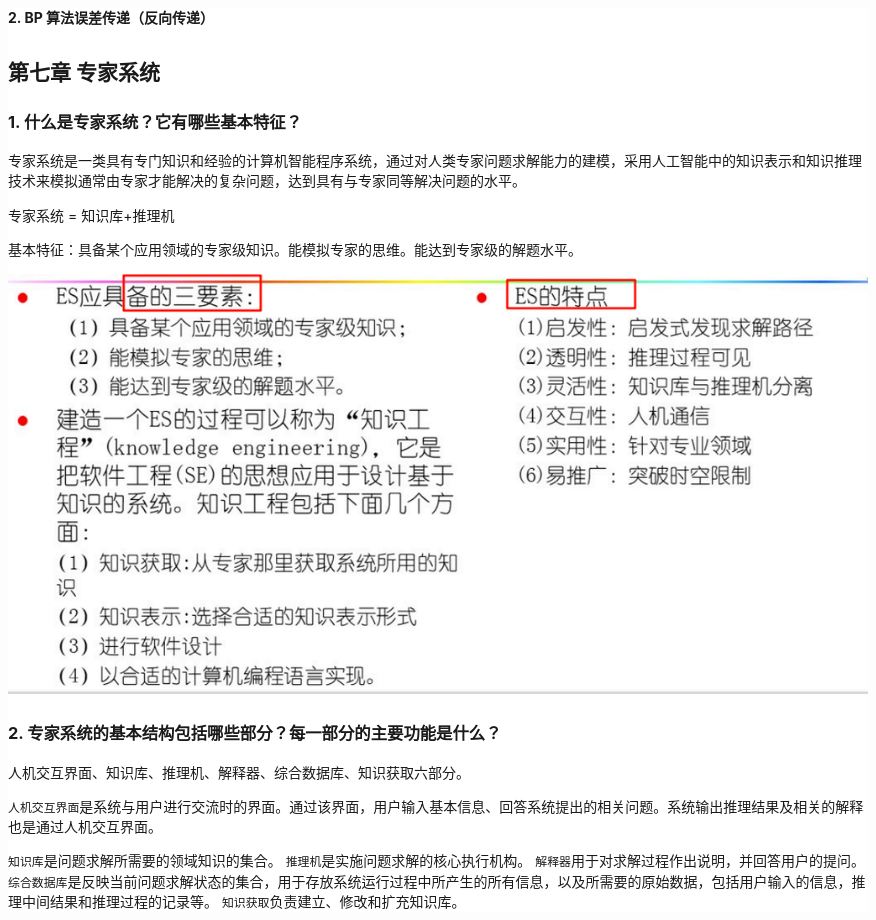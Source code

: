 #### 2. BP 算法误差传递（反向传递）

## 第七章 专家系统

### 1. 什么是专家系统？它有哪些基本特征？

专家系统是一类具有专门知识和经验的计算机智能程序系统，通过对人类专家问题求解能力的建模，采用人工智能中的知识表示和知识推理技术来模拟通常由专家才能解决的复杂问题，达到具有与专家同等解决问题的水平。

专家系统 = 知识库+推理机

基本特征：具备某个应用领域的专家级知识。能模拟专家的思维。能达到专家级的解题水平。

![image-20250618163327612](./assets/image-20250618163327612.png)

### 2. 专家系统的基本结构包括哪些部分？每一部分的主要功能是什么？

人机交互界面、知识库、推理机、解释器、综合数据库、知识获取六部分。

`人机交互界面`是系统与用户进行交流时的界面。通过该界面，用户输入基本信息、回答系统提出的相关问题。系统输出推理结果及相关的解释也是通过人机交互界面。

`知识库`是问题求解所需要的领域知识的集合。
`推理机`是实施问题求解的核心执行机构。
`解释器`用于对求解过程作出说明，并回答用户的提问。
`综合数据库`是反映当前问题求解状态的集合，用于存放系统运行过程中所产生的所有信息，以及所需要的原始数据，包括用户输入的信息，推理中间结果和推理过程的记录等。
`知识获取`负责建立、修改和扩充知识库。
